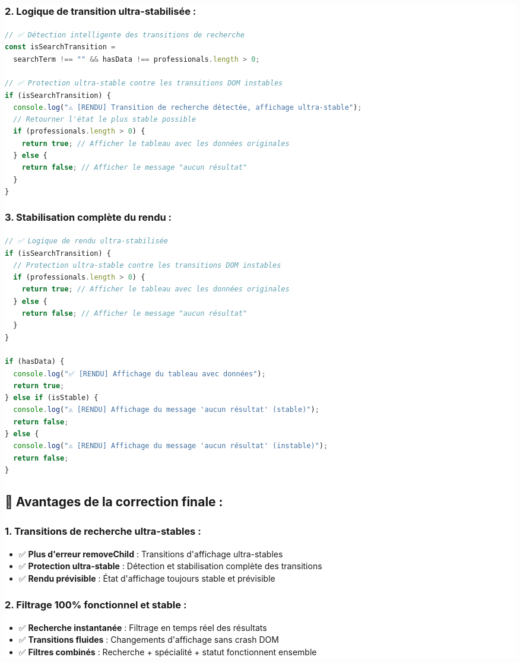 ### **2. Logique de transition ultra-stabilisée :**
```typescript
// ✅ Détection intelligente des transitions de recherche
const isSearchTransition =
  searchTerm !== "" && hasData !== professionals.length > 0;

// ✅ Protection ultra-stable contre les transitions DOM instables
if (isSearchTransition) {
  console.log("⚠️ [RENDU] Transition de recherche détectée, affichage ultra-stable");
  // Retourner l'état le plus stable possible
  if (professionals.length > 0) {
    return true; // Afficher le tableau avec les données originales
  } else {
    return false; // Afficher le message "aucun résultat"
  }
}
```

### **3. Stabilisation complète du rendu :**
```typescript
// ✅ Logique de rendu ultra-stabilisée
if (isSearchTransition) {
  // Protection ultra-stable contre les transitions DOM instables
  if (professionals.length > 0) {
    return true; // Afficher le tableau avec les données originales
  } else {
    return false; // Afficher le message "aucun résultat"
  }
}

if (hasData) {
  console.log("✅ [RENDU] Affichage du tableau avec données");
  return true;
} else if (isStable) {
  console.log("⚠️ [RENDU] Affichage du message 'aucun résultat' (stable)");
  return false;
} else {
  console.log("⚠️ [RENDU] Affichage du message 'aucun résultat' (instable)");
  return false;
}
```

## 🔧 **Avantages de la correction finale :**

### **1. Transitions de recherche ultra-stables :**
- ✅ **Plus d'erreur removeChild** : Transitions d'affichage ultra-stables
- ✅ **Protection ultra-stable** : Détection et stabilisation complète des transitions
- ✅ **Rendu prévisible** : État d'affichage toujours stable et prévisible

### **2. Filtrage 100% fonctionnel et stable :**
- ✅ **Recherche instantanée** : Filtrage en temps réel des résultats
- ✅ **Transitions fluides** : Changements d'affichage sans crash DOM
- ✅ **Filtres combinés** : Recherche + spécialité + statut fonctionnent ensemble

